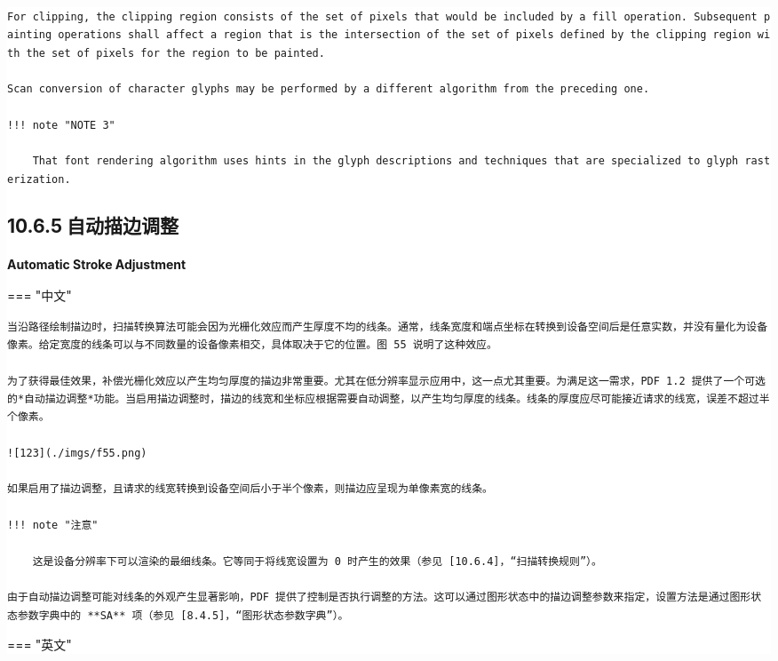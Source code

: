     For clipping, the clipping region consists of the set of pixels that would be included by a fill operation. Subsequent painting operations shall affect a region that is the intersection of the set of pixels defined by the clipping region with the set of pixels for the region to be painted.
    
    Scan conversion of character glyphs may be performed by a different algorithm from the preceding one.
    
    !!! note "NOTE 3"
    
        That font rendering algorithm uses hints in the glyph descriptions and techniques that are specialized to glyph rasterization.

## 10.6.5 自动描边调整

**Automatic Stroke Adjustment**

=== "中文"

    当沿路径绘制描边时，扫描转换算法可能会因为光栅化效应而产生厚度不均的线条。通常，线条宽度和端点坐标在转换到设备空间后是任意实数，并没有量化为设备像素。给定宽度的线条可以与不同数量的设备像素相交，具体取决于它的位置。图 55 说明了这种效应。

    为了获得最佳效果，补偿光栅化效应以产生均匀厚度的描边非常重要。尤其在低分辨率显示应用中，这一点尤其重要。为满足这一需求，PDF 1.2 提供了一个可选的*自动描边调整*功能。当启用描边调整时，描边的线宽和坐标应根据需要自动调整，以产生均匀厚度的线条。线条的厚度应尽可能接近请求的线宽，误差不超过半个像素。

    ![123](./imgs/f55.png)

    如果启用了描边调整，且请求的线宽转换到设备空间后小于半个像素，则描边应呈现为单像素宽的线条。

    !!! note "注意"

        这是设备分辨率下可以渲染的最细线条。它等同于将线宽设置为 0 时产生的效果（参见 [10.6.4]，“扫描转换规则”）。

    由于自动描边调整可能对线条的外观产生显著影响，PDF 提供了控制是否执行调整的方法。这可以通过图形状态中的描边调整参数来指定，设置方法是通过图形状态参数字典中的 **SA** 项（参见 [8.4.5]，“图形状态参数字典”）。

=== "英文"


[8.4.5]: ../c8/s4.md#845-图形状态参数字典
[10.6.4]: ../c10/s6.md#1064-扫描转换规则
[Table 57]: ../c8/s4.md#table57
[Table 58]: ../c8/s4.md#table58